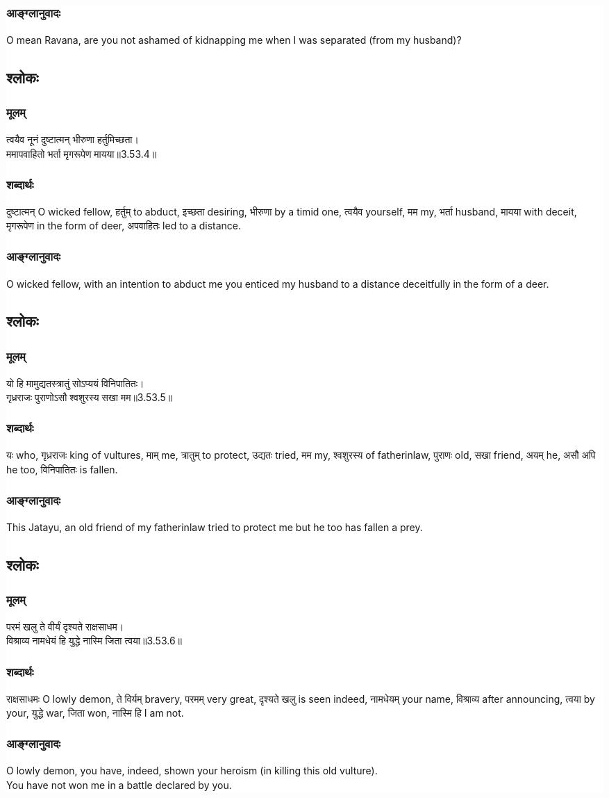 ### आङ्ग्लानुवादः
O mean Ravana, are you not ashamed of kidnapping me when I was separated (from my husband)?



## श्लोकः
### मूलम्
त्वयैव नूनं दुष्टात्मन् भीरुणा हर्तुमिच्छता।  
ममापवाहितो भर्ता मृगरूपेण मायया॥3.53.4॥

### शब्दार्थः
दुष्टात्मन् O wicked fellow, हर्तुम् to abduct, इच्छता desiring, भीरुणा by a timid one, त्वयैव  yourself, मम my, भर्ता husband, मायया with deceit, मृगरूपेण in the form of deer, अपवाहितः led to a distance.

### आङ्ग्लानुवादः
O wicked fellow, with an intention to abduct me you enticed my husband to a distance deceitfully in the form of a deer.



## श्लोकः
### मूलम्
यो हि मामुद्यतस्त्रातुं सोऽप्ययं विनिपातितः।  
गृध्रराजः पुराणोऽसौ श्वशुरस्य सखा मम॥3.53.5॥

### शब्दार्थः
यः who, गृध्रराजः king of vultures, माम् me, त्रातुम् to protect, उद्यतः tried, मम my, श्वशुरस्य of fatherinlaw, पुराणः old, सखा friend, अयम् he, असौ अपि he too, विनिपातितः is fallen.

### आङ्ग्लानुवादः
This Jatayu, an old friend of my fatherinlaw tried to protect me but he too has fallen a prey.



## श्लोकः
### मूलम्
परमं खलु ते वीर्यं दृश्यते राक्षसाधम।  
विश्राव्य नामधेयं हि युद्धे नास्मि जिता त्वया॥3.53.6॥

### शब्दार्थः
राक्षसाधमः O lowly demon, ते विर्यम्  bravery, परमम् very great, दृश्यते खलु is seen indeed, नामधेयम् your name, विश्राव्य after announcing, त्वया by your, युद्धे war, जिता won, नास्मि हि I am not.

### आङ्ग्लानुवादः
O lowly demon, you have, indeed, shown your heroism  (in killing this old vulture).  
You have not won me in a battle declared by you.
